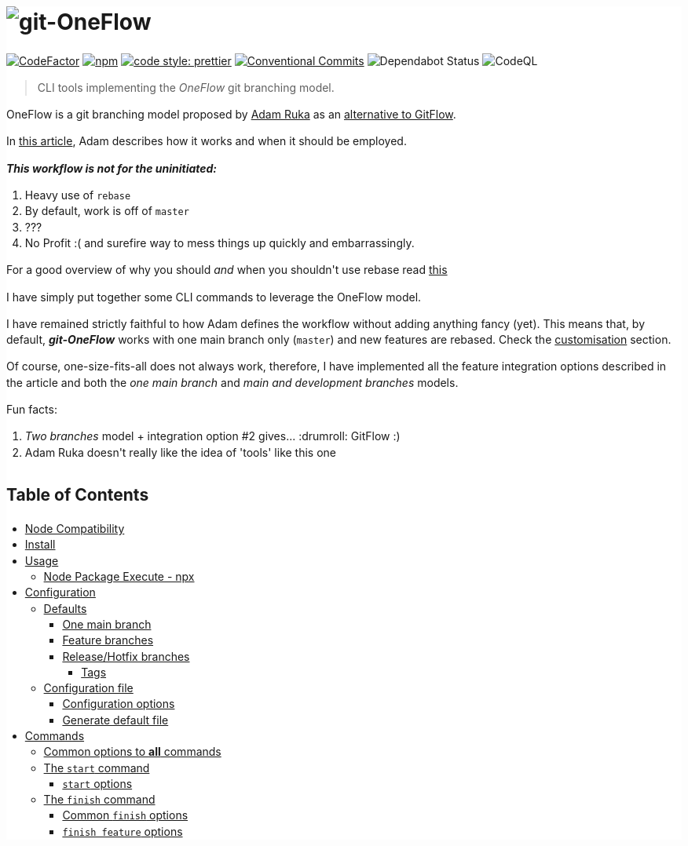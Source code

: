 # ![git-OneFlow](g1-logo.png) 

[![CodeFactor](https://www.codefactor.io/repository/github/msanguineti/git-oneflow/badge/main)](https://www.codefactor.io/repository/github/msanguineti/git-oneflow/overview/master)
[![npm](https://badgen.net/npm/v/git-oneflow)](https://www.npmjs.com/package/git-oneflow)
[![code style: prettier](https://badgen.net/badge/code%20style/prettier/ff69b4)](https://prettier.io/) [![Conventional Commits](https://badgen.net/badge/Conventional%20Commits/1.0.0/d4ac20)](https://conventionalcommits.org)
![Dependabot Status](https://badgen.net/github/dependabot/msanguineti/git-oneflow?icon=dependabot)
![CodeQL](https://github.com/msanguineti/git-oneflow/workflows/CodeQL/badge.svg)

> CLI tools implementing the _OneFlow_ git branching model.

OneFlow is a git branching model proposed by [Adam Ruka](https://github.com/skinny85) as an [alternative to GitFlow](https://www.endoflineblog.com/gitflow-considered-harmful).

In [this article](https://www.endoflineblog.com/oneflow-a-git-branching-model-and-workflow#develop-feature-branches), Adam describes how it works and when it should be employed.

**_This workflow is not for the uninitiated:_**

1. Heavy use of `rebase`
2. By default, work is off of `master`
3. ???
4. No Profit :( and surefire way to mess things up quickly and embarrassingly.

For a good overview of why you should _and_ when you shouldn't use rebase read [this](https://git-scm.com/book/en/v2/Git-Branching-Rebasing#_rebase_peril)

I have simply put together some CLI commands to leverage the OneFlow model.

I have remained strictly faithful to how Adam defines the workflow without adding anything fancy (yet). This means that, by default, **_git-OneFlow_** works with one main branch only (`master`) and new features are rebased. Check the [customisation](#customisation) section.

Of course, one-size-fits-all does not always work, therefore, I have implemented all the feature integration options described in the article and both the _one main branch_ and _main and development branches_ models.

Fun facts:

1. _Two branches_ model + integration option #2 gives... :drumroll: GitFlow :)
2. Adam Ruka doesn't really like the idea of 'tools' like this one

## Table of Contents 

- [Node Compatibility](#node-compatibility)
- [Install](#install)
- [Usage](#usage)
  - [Node Package Execute - npx](#node-package-execute---npx)
- [Configuration](#configuration)
  - [Defaults](#defaults)
    - [One main branch](#one-main-branch)
    - [Feature branches](#feature-branches)
    - [Release/Hotfix branches](#releasehotfix-branches)
      - [Tags](#tags)
  - [Configuration file](#configuration-file)
    - [Configuration options](#configuration-options)
    - [Generate default file](#generate-default-file)
- [Commands](#commands)
  - [Common options to **all** commands](#common-options-to-all-commands)
  - [The `start` command](#the-start-command)
    - [`start` options](#start-options)
  - [The `finish` command](#the-finish-command)
    - [Common `finish` options](#common-finish-options)
    - [`finish feature` options](#finish-feature-options)